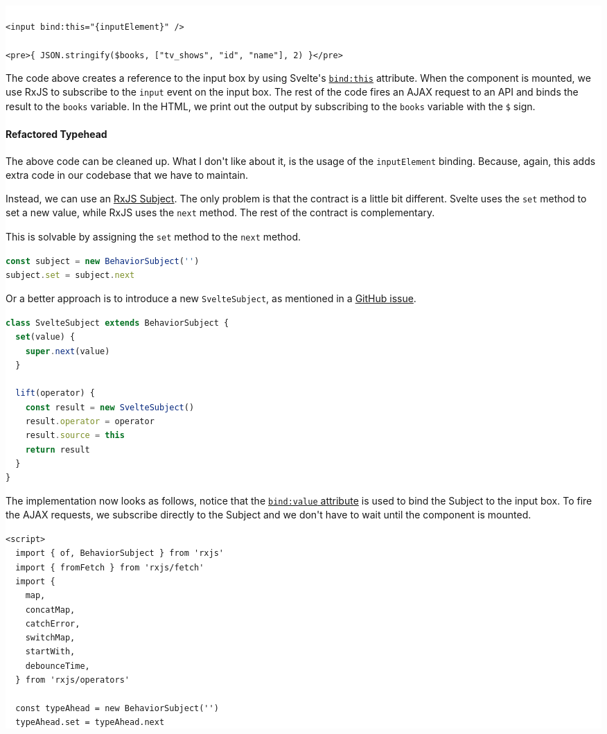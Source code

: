 ```html:<a href="https://svelte.dev/repl/51fc8d753e8b45e0af3c6dbfba02c3df?version=3.18.2">REPL</a>

<input bind:this="{inputElement}" />

<pre>{ JSON.stringify($books, ["tv_shows", "id", "name"], 2) }</pre>
```

The code above creates a reference to the input box by using Svelte's [`bind:this`](https://svelte.dev/docs#bind_element) attribute.
When the component is mounted, we use RxJS to subscribe to the `input` event on the input box. The rest of the code fires an AJAX request to an API and binds the result to the `books` variable.
In the HTML, we print out the output by subscribing to the `books` variable with the `$` sign.

#### Refactored Typehead

The above code can be cleaned up. What I don't like about it, is the usage of the `inputElement` binding.
Because, again, this adds extra code in our codebase that we have to maintain.

Instead, we can use an [RxJS Subject](https://rxjs-dev.firebaseapp.com/guide/subject).
The only problem is that the contract is a little bit different.
Svelte uses the `set` method to set a new value, while RxJS uses the `next` method.
The rest of the contract is complementary.

This is solvable by assigning the `set` method to the `next` method.

```js
const subject = new BehaviorSubject('')
subject.set = subject.next
```

Or a better approach is to introduce a new `SvelteSubject`, as mentioned in a [GitHub issue](https://github.com/ReactiveX/rxjs/issues/4740#issuecomment-490601347).

```js
class SvelteSubject extends BehaviorSubject {
  set(value) {
    super.next(value)
  }

  lift(operator) {
    const result = new SvelteSubject()
    result.operator = operator
    result.source = this
    return result
  }
}
```

The implementation now looks as follows, notice that the [`bind:value` attribute](https://svelte.dev/docs#bind_element_property) is used to bind the Subject to the input box. To fire the AJAX requests, we subscribe directly to the Subject and we don't have to wait until the component is mounted.

```html:<a href="https://svelte.dev/repl/e4b1611c2b8746cea866abbd2beaae54?version=3.18.2">REPL</a>
<script>
  import { of, BehaviorSubject } from 'rxjs'
  import { fromFetch } from 'rxjs/fetch'
  import {
    map,
    concatMap,
    catchError,
    switchMap,
    startWith,
    debounceTime,
  } from 'rxjs/operators'

  const typeAhead = new BehaviorSubject('')
  typeAhead.set = typeAhead.next

```
